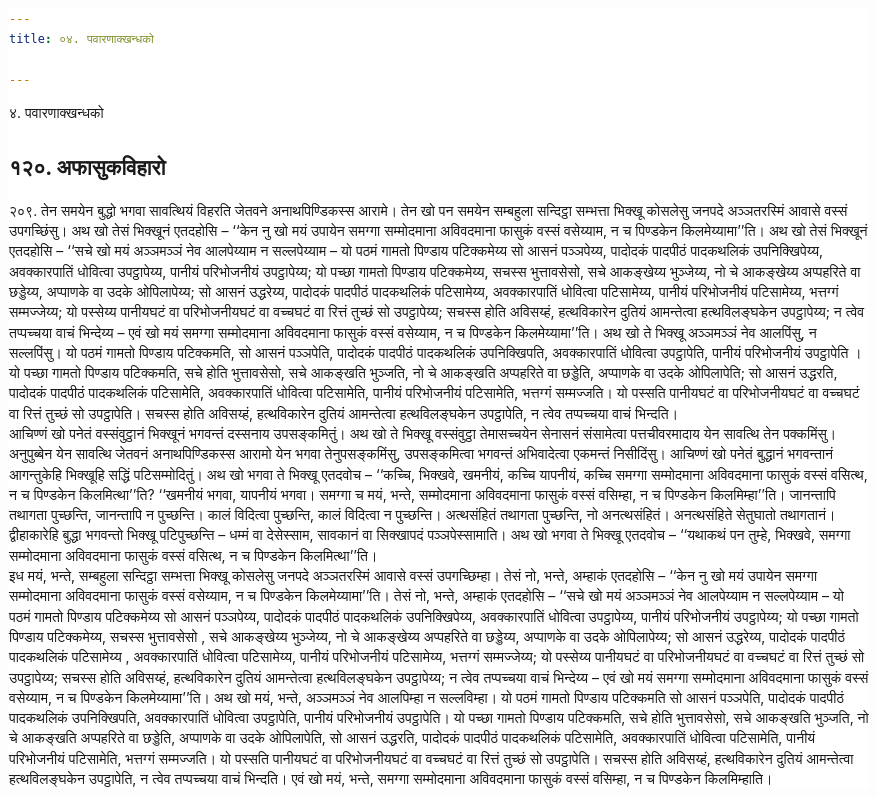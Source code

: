 ```yaml
---
title: ०४. पवारणाक्खन्धको

---
```

४. पवारणाक्खन्धको  


## १२०. अफासुकविहारो

२०९. तेन समयेन बुद्धो भगवा सावत्थियं विहरति जेतवने अनाथपिण्डिकस्स आरामे। तेन खो पन समयेन सम्बहुला सन्दिट्ठा सम्भत्ता भिक्खू कोसलेसु जनपदे अञ्‍ञतरस्मिं आवासे वस्सं उपगच्छिंसु। अथ खो तेसं भिक्खूनं एतदहोसि – ‘‘केन नु खो मयं उपायेन समग्गा सम्मोदमाना अविवदमाना फासुकं वस्सं वसेय्याम, न च पिण्डकेन किलमेय्यामा’’ति। अथ खो तेसं भिक्खूनं एतदहोसि – ‘‘सचे खो मयं अञ्‍ञमञ्‍ञं नेव आलपेय्याम न सल्‍लपेय्याम – यो पठमं गामतो पिण्डाय पटिक्‍कमेय्य सो आसनं पञ्‍ञपेय्य, पादोदकं पादपीठं पादकथलिकं उपनिक्खिपेय्य, अवक्‍कारपातिं धोवित्वा उपट्ठापेय्य, पानीयं परिभोजनीयं उपट्ठापेय्य; यो पच्छा गामतो पिण्डाय पटिक्‍कमेय्य, सचस्स भुत्तावसेसो, सचे आकङ्खेय्य भुञ्‍जेय्य, नो चे आकङ्खेय्य अप्पहरिते वा छड्डेय्य, अप्पाणके वा उदके ओपिलापेय्य; सो आसनं उद्धरेय्य, पादोदकं पादपीठं पादकथलिकं पटिसामेय्य, अवक्‍कारपातिं धोवित्वा पटिसामेय्य, पानीयं परिभोजनीयं पटिसामेय्य, भत्तग्गं सम्मज्‍जेय्य; यो पस्सेय्य पानीयघटं वा परिभोजनीयघटं वा वच्‍चघटं वा रित्तं तुच्छं सो उपट्ठापेय्य; सचस्स होति अविसय्हं, हत्थविकारेन दुतियं आमन्तेत्वा हत्थविलङ्घकेन उपट्ठापेय्य; न त्वेव तप्पच्‍चया वाचं भिन्देय्य – एवं खो मयं समग्गा सम्मोदमाना अविवदमाना फासुकं वस्सं वसेय्याम, न च पिण्डकेन किलमेय्यामा’’ति। अथ खो ते भिक्खू अञ्‍ञमञ्‍ञं नेव आलपिंसु, न सल्‍लपिंसु। यो पठमं गामतो पिण्डाय पटिक्‍कमति, सो आसनं पञ्‍ञपेति, पादोदकं पादपीठं पादकथलिकं उपनिक्खिपति, अवक्‍कारपातिं धोवित्वा उपट्ठापेति, पानीयं परिभोजनीयं उपट्ठापेति । यो पच्छा गामतो पिण्डाय पटिक्‍कमति, सचे होति भुत्तावसेसो, सचे आकङ्खति भुञ्‍जति, नो चे आकङ्खति अप्पहरिते वा छड्डेति, अप्पाणके वा उदके ओपिलापेति; सो आसनं उद्धरति, पादोदकं पादपीठं पादकथलिकं पटिसामेति, अवक्‍कारपातिं धोवित्वा पटिसामेति, पानीयं परिभोजनीयं पटिसामेति, भत्तग्गं सम्मज्‍जति। यो पस्सति पानीयघटं वा परिभोजनीयघटं वा वच्‍चघटं वा रित्तं तुच्छं सो उपट्ठापेति। सचस्स होति अविसय्हं, हत्थविकारेन दुतियं आमन्तेत्वा हत्थविलङ्घकेन उपट्ठापेति, न त्वेव तप्पच्‍चया वाचं भिन्दति।  
आचिण्णं खो पनेतं वस्संवुट्ठानं भिक्खूनं भगवन्तं दस्सनाय उपसङ्कमितुं। अथ खो ते भिक्खू वस्संवुट्ठा तेमासच्‍चयेन सेनासनं संसामेत्वा पत्तचीवरमादाय येन सावत्थि तेन पक्‍कमिंसु। अनुपुब्बेन येन सावत्थि जेतवनं अनाथपिण्डिकस्स आरामो येन भगवा तेनुपसङ्कमिंसु, उपसङ्कमित्वा भगवन्तं अभिवादेत्वा एकमन्तं निसीदिंसु। आचिण्णं खो पनेतं बुद्धानं भगवन्तानं आगन्तुकेहि भिक्खूहि सद्धिं पटिसम्मोदितुं। अथ खो भगवा ते भिक्खू एतदवोच – ‘‘कच्‍चि, भिक्खवे, खमनीयं, कच्‍चि यापनीयं, कच्‍चि समग्गा सम्मोदमाना अविवदमाना फासुकं वस्सं वसित्थ, न च पिण्डकेन किलमित्था’’ति? ‘‘खमनीयं भगवा, यापनीयं भगवा। समग्गा च मयं, भन्ते, सम्मोदमाना अविवदमाना फासुकं वस्सं वसिम्हा, न च पिण्डकेन किलमिम्हा’’ति। जानन्तापि तथागता पुच्छन्ति, जानन्तापि न पुच्छन्ति। कालं विदित्वा पुच्छन्ति, कालं विदित्वा न पुच्छन्ति। अत्थसंहितं तथागता पुच्छन्ति, नो अनत्थसंहितं। अनत्थसंहिते सेतुघातो तथागतानं। द्वीहाकारेहि बुद्धा भगवन्तो भिक्खू पटिपुच्छन्ति – धम्मं वा देसेस्साम, सावकानं वा सिक्खापदं पञ्‍ञपेस्सामाति। अथ खो भगवा ते भिक्खू एतदवोच – ‘‘यथाकथं पन तुम्हे, भिक्खवे, समग्गा सम्मोदमाना अविवदमाना फासुकं वस्सं वसित्थ, न च पिण्डकेन किलमित्था’’ति।  
इध मयं, भन्ते, सम्बहुला सन्दिट्ठा सम्भत्ता भिक्खू कोसलेसु जनपदे अञ्‍ञतरस्मिं आवासे वस्सं उपगच्छिम्हा। तेसं नो, भन्ते, अम्हाकं एतदहोसि – ‘‘केन नु खो मयं उपायेन समग्गा सम्मोदमाना अविवदमाना फासुकं वस्सं वसेय्याम, न च पिण्डकेन किलमेय्यामा’’ति। तेसं नो, भन्ते, अम्हाकं एतदहोसि – ‘‘सचे खो मयं अञ्‍ञमञ्‍ञं नेव आलपेय्याम न सल्‍लपेय्याम – यो पठमं गामतो पिण्डाय पटिक्‍कमेय्य सो आसनं पञ्‍ञपेय्य, पादोदकं पादपीठं पादकथलिकं उपनिक्खिपेय्य, अवक्‍कारपातिं धोवित्वा उपट्ठापेय्य, पानीयं परिभोजनीयं उपट्ठापेय्य; यो पच्छा गामतो पिण्डाय पटिक्‍कमेय्य, सचस्स भुत्तावसेसो , सचे आकङ्खेय्य भुञ्‍जेय्य, नो चे आकङ्खेय्य अप्पहरिते वा छड्डेय्य, अप्पाणके वा उदके ओपिलापेय्य; सो आसनं उद्धरेय्य, पादोदकं पादपीठं पादकथलिकं पटिसामेय्य , अवक्‍कारपातिं धोवित्वा पटिसामेय्य, पानीयं परिभोजनीयं पटिसामेय्य, भत्तग्गं सम्मज्‍जेय्य; यो पस्सेय्य पानीयघटं वा परिभोजनीयघटं वा वच्‍चघटं वा रित्तं तुच्छं सो उपट्ठापेय्य; सचस्स होति अविसय्हं, हत्थविकारेन दुतियं आमन्तेत्वा हत्थविलङ्घकेन उपट्ठापेय्य; न त्वेव तप्पच्‍चया वाचं भिन्देय्य – एवं खो मयं समग्गा सम्मोदमाना अविवदमाना फासुकं वस्सं वसेय्याम, न च पिण्डकेन किलमेय्यामा’’ति। अथ खो मयं, भन्ते, अञ्‍ञमञ्‍ञं नेव आलपिम्हा न सल्‍लविम्हा। यो पठमं गामतो पिण्डाय पटिक्‍कमति सो आसनं पञ्‍ञपेति, पादोदकं पादपीठं पादकथलिकं उपनिक्खिपति, अवक्‍कारपातिं धोवित्वा उपट्ठापेति, पानीयं परिभोजनीयं उपट्ठापेति। यो पच्छा गामतो पिण्डाय पटिक्‍कमति, सचे होति भुत्तावसेसो, सचे आकङ्खति भुञ्‍जति, नो चे आकङ्खति अप्पहरिते वा छड्डेति, अप्पाणके वा उदके ओपिलापेति, सो आसनं उद्धरति, पादोदकं पादपीठं पादकथलिकं पटिसामेति, अवक्‍कारपातिं धोवित्वा पटिसामेति, पानीयं परिभोजनीयं पटिसामेति, भत्तग्गं सम्मज्‍जति। यो पस्सति पानीयघटं वा परिभोजनीयघटं वा वच्‍चघटं वा रित्तं तुच्छं सो उपट्ठापेति। सचस्स होति अविसय्हं, हत्थविकारेन दुतियं आमन्तेत्वा हत्थविलङ्घकेन उपट्ठापेति, न त्वेव तप्पच्‍चया वाचं भिन्दति। एवं खो मयं, भन्ते, समग्गा सम्मोदमाना अविवदमाना फासुकं वस्सं वसिम्हा, न च पिण्डकेन किलमिम्हाति।  